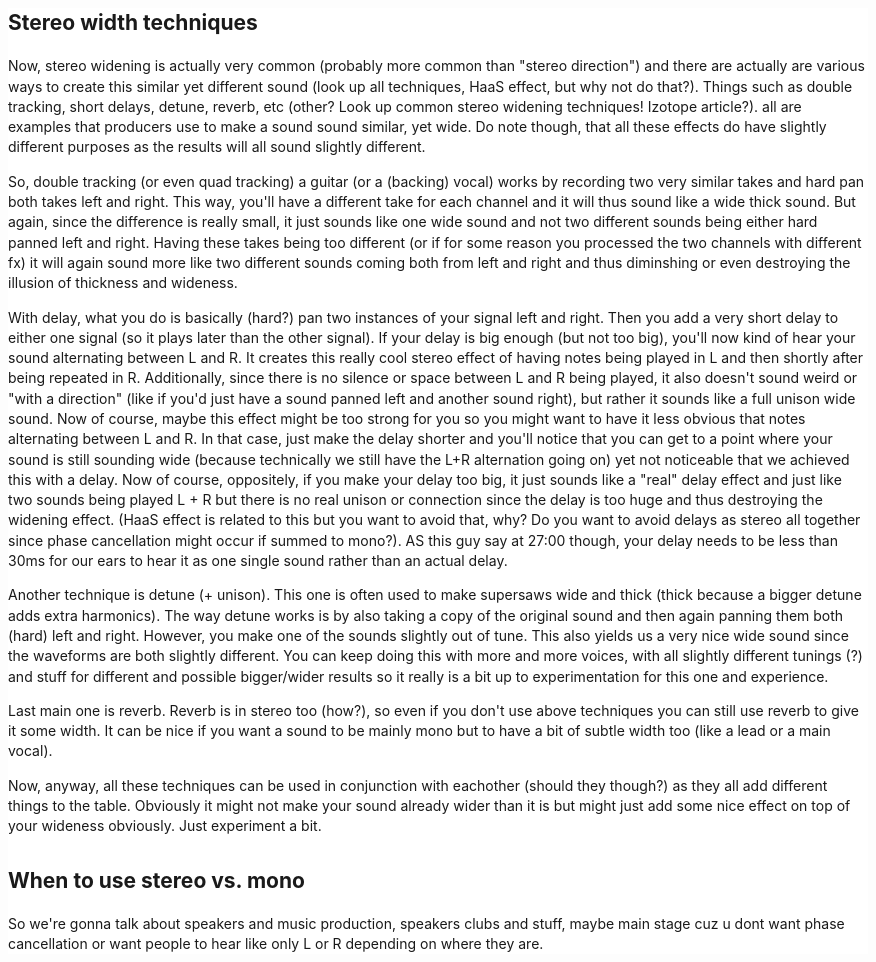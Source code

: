 ## Stereo width techniques
Now, stereo widening is actually very common (probably more common than "stereo direction") and there are actually are various ways to create this similar yet different sound (look up all techniques, HaaS effect, but why not do that?). Things such as double tracking, short delays, detune, reverb, etc (other? Look up common stereo widening techniques! Izotope article?). all are examples that producers use to make a sound sound similar, yet wide. Do note though, that all these effects do have slightly different purposes as the results will all sound slightly different.

So, double tracking (or even quad tracking) a guitar (or a (backing) vocal) works by recording two very similar takes and hard pan both takes left and right. This way, you'll have a different take for each channel and it will thus sound like a wide thick sound. But again, since the difference is really small, it just sounds like one wide sound and not two different sounds being either hard panned left and right. Having these takes being too different (or if for some reason you processed the two channels with different fx) it will again sound more like two different sounds coming both from left and right and thus diminshing or even destroying the illusion of thickness and wideness.

With delay, what you do is basically (hard?) pan two instances of your signal left and right. Then you add a very short delay to either one signal (so it plays later than the other signal). If your delay is big enough (but not too big), you'll now kind of hear your sound alternating between L and R. It creates this really cool stereo effect of having notes being played in L and then shortly after being repeated in R. Additionally, since there is no silence or space between L and R being played, it also doesn't sound weird or "with a direction" (like if you'd just have a sound panned left and another sound right), but rather it sounds like a full unison wide sound. Now of course, maybe this effect might be too strong for you so you might want to have it less obvious that notes alternating between L and R. In that case, just make the delay shorter and you'll notice that you can get to a point where your sound is still sounding wide (because technically we still have the L+R alternation going on) yet not noticeable that we achieved this with a delay. Now of course, oppositely, if you make your delay too big, it just sounds like a "real" delay effect and just like two sounds being played L + R but there is no real unison or connection since the delay is too huge and thus destroying the widening effect. (HaaS effect is related to this but you want to avoid that, why? Do you want to avoid delays as stereo all together since phase cancellation might occur if summed to mono?). AS this guy say at 27:00 though, your delay needs to be less than 30ms for our ears to hear it as one single sound rather than an actual delay.

Another technique is detune (+ unison). This one is often used to make supersaws wide and thick (thick because a bigger detune adds extra harmonics). The way detune works is by also taking a copy of the original sound and then again panning them both (hard) left and right. However, you make one of the sounds slightly out of tune. This also yields us a very nice wide sound since the waveforms are both slightly different. You can keep doing this with more and more voices, with all slightly different tunings (?) and stuff for different and possible bigger/wider results so it really is a bit up to experimentation for this one and experience.

Last main one is reverb. Reverb is in stereo too (how?), so even if you don't use above techniques you can still use reverb to give it some width. It can be nice if you want a sound to be mainly mono but to have a bit of subtle width too (like a lead or a main vocal).

Now, anyway, all these techniques can be used in conjunction with eachother (should they though?) as they all add different things to the table. Obviously it might not make your sound already wider than it is but might just add some nice effect on top of your wideness obviously. Just experiment a bit.

## When to use stereo vs. mono
So we're gonna talk about speakers and music production, speakers clubs and stuff, maybe main stage cuz u dont want phase cancellation or want people to hear like only L or R depending on where they are.
